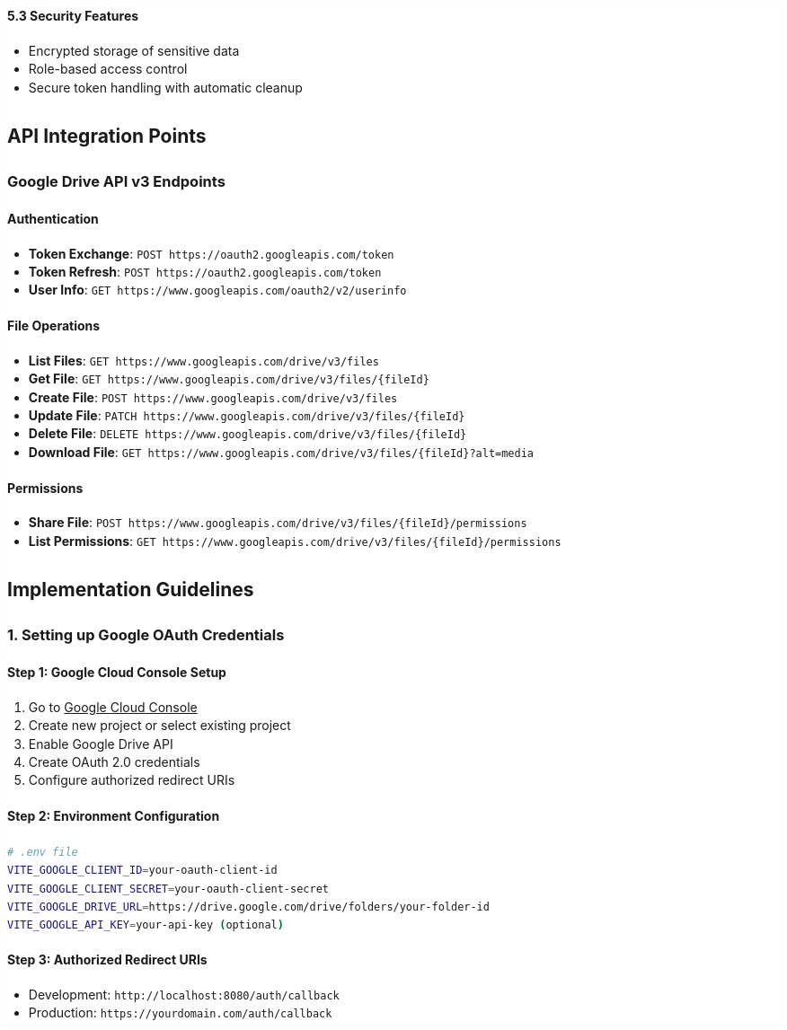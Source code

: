 #### 5.3 Security Features
- Encrypted storage of sensitive data
- Role-based access control
- Secure token handling with automatic cleanup

## API Integration Points

### Google Drive API v3 Endpoints

#### Authentication
- **Token Exchange**: `POST https://oauth2.googleapis.com/token`
- **Token Refresh**: `POST https://oauth2.googleapis.com/token`
- **User Info**: `GET https://www.googleapis.com/oauth2/v2/userinfo`

#### File Operations
- **List Files**: `GET https://www.googleapis.com/drive/v3/files`
- **Get File**: `GET https://www.googleapis.com/drive/v3/files/{fileId}`
- **Create File**: `POST https://www.googleapis.com/drive/v3/files`
- **Update File**: `PATCH https://www.googleapis.com/drive/v3/files/{fileId}`
- **Delete File**: `DELETE https://www.googleapis.com/drive/v3/files/{fileId}`
- **Download File**: `GET https://www.googleapis.com/drive/v3/files/{fileId}?alt=media`

#### Permissions
- **Share File**: `POST https://www.googleapis.com/drive/v3/files/{fileId}/permissions`
- **List Permissions**: `GET https://www.googleapis.com/drive/v3/files/{fileId}/permissions`

## Implementation Guidelines

### 1. Setting up Google OAuth Credentials

#### Step 1: Google Cloud Console Setup
1. Go to [Google Cloud Console](https://console.cloud.google.com/)
2. Create new project or select existing project
3. Enable Google Drive API
4. Create OAuth 2.0 credentials
5. Configure authorized redirect URIs

#### Step 2: Environment Configuration
```bash
# .env file
VITE_GOOGLE_CLIENT_ID=your-oauth-client-id
VITE_GOOGLE_CLIENT_SECRET=your-oauth-client-secret
VITE_GOOGLE_DRIVE_URL=https://drive.google.com/drive/folders/your-folder-id
VITE_GOOGLE_API_KEY=your-api-key (optional)
```

#### Step 3: Authorized Redirect URIs
- Development: `http://localhost:8080/auth/callback`
- Production: `https://yourdomain.com/auth/callback`
